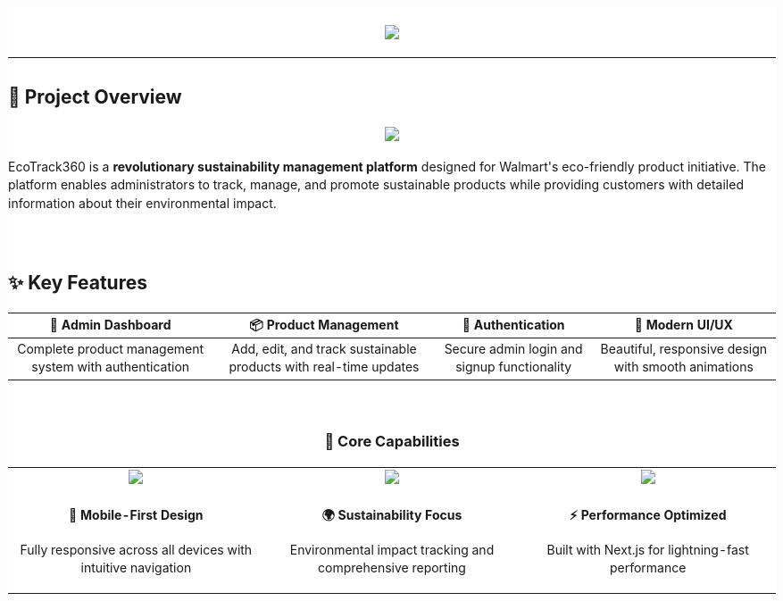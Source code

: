 </div>

<br>

<div align="center">
  <img src="https://user-images.githubusercontent.com/74038190/212284100-561aa473-3905-4a80-b561-0d28506553ee.gif" width="700">
</div>

---

</div>

## 🚀 Project Overview

<div align="center">
  <img src="https://user-images.githubusercontent.com/74038190/225813708-98b745f2-7d22-48cf-9150-083f1b00d6c9.gif" width="400">
</div>

EcoTrack360 is a **revolutionary sustainability management platform** designed for Walmart's eco-friendly product initiative. The platform enables administrators to track, manage, and promote sustainable products while providing customers with detailed information about their environmental impact.

<br>

## ✨ Key Features

<div align="center">

| 🏢 **Admin Dashboard** | 📦 **Product Management** | 🔐 **Authentication** | 🎨 **Modern UI/UX** |
|:---:|:---:|:---:|:---:|
| Complete product management system with authentication | Add, edit, and track sustainable products with real-time updates | Secure admin login and signup functionality | Beautiful, responsive design with smooth animations |

</div>

<br>

<div align="center">

### 🌟 **Core Capabilities**

</div>

<table align="center">
<tr>
<td align="center" width="33%">
<img src="https://user-images.githubusercontent.com/74038190/216644497-1951db19-8f3d-4e44-ac08-8e9d7e0d94a7.gif" width="80">
<h4>📱 Mobile-First Design</h4>
<p>Fully responsive across all devices with intuitive navigation</p>
</td>
<td align="center" width="33%">
<img src="https://user-images.githubusercontent.com/74038190/212257454-16e3712e-945a-4ca2-b238-408ad0bf87e6.gif" width="80">
<h4>🌍 Sustainability Focus</h4>
<p>Environmental impact tracking and comprehensive reporting</p>
</td>
<td align="center" width="33%">
<img src="https://user-images.githubusercontent.com/74038190/212257472-08e52665-c503-4bd9-aa20-f5a4dae769b5.gif" width="80">
<h4>⚡ Performance Optimized</h4>
<p>Built with Next.js for lightning-fast performance</p>
</td>
</tr>
</table>
